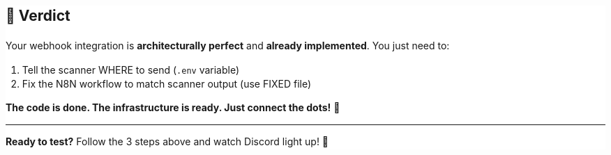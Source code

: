 
## 🎉 Verdict

Your webhook integration is **architecturally perfect** and **already implemented**. You just need to:
1. Tell the scanner WHERE to send (`.env` variable)
2. Fix the N8N workflow to match scanner output (use FIXED file)

**The code is done. The infrastructure is ready. Just connect the dots!** 🚀

---

**Ready to test?** Follow the 3 steps above and watch Discord light up! 💬
